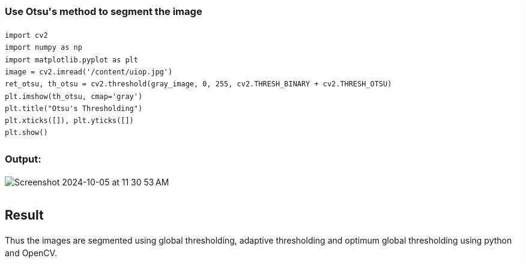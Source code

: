 
### Use Otsu's method to segment the image 
```
import cv2
import numpy as np
import matplotlib.pyplot as plt
image = cv2.imread('/content/uiop.jpg')
ret_otsu, th_otsu = cv2.threshold(gray_image, 0, 255, cv2.THRESH_BINARY + cv2.THRESH_OTSU)
plt.imshow(th_otsu, cmap='gray')
plt.title("Otsu's Thresholding")
plt.xticks([]), plt.yticks([])
plt.show()

```
### Output:
<img width="411" alt="Screenshot 2024-10-05 at 11 30 53 AM" src="https://github.com/user-attachments/assets/82aed1e8-d612-4224-bc8f-0fb43fa47112">


## Result
Thus the images are segmented using global thresholding, adaptive thresholding and optimum global thresholding using python and OpenCV.
